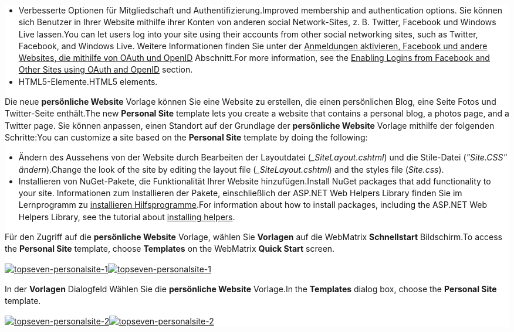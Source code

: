 - <span data-ttu-id="1345e-173">Verbesserte Optionen für Mitgliedschaft und Authentifizierung.</span><span class="sxs-lookup"><span data-stu-id="1345e-173">Improved membership and authentication options.</span></span> <span data-ttu-id="1345e-174">Sie können sich Benutzer in Ihrer Website mithilfe ihrer Konten von anderen social Network-Sites, z. B. Twitter, Facebook und Windows Live lassen.</span><span class="sxs-lookup"><span data-stu-id="1345e-174">You can let users log into your site using their accounts from other social networking sites, such as Twitter, Facebook, and Windows Live.</span></span> <span data-ttu-id="1345e-175">Weitere Informationen finden Sie unter der [Anmeldungen aktivieren, Facebook und andere Websites, die mithilfe von OAuth und OpenID](#oauthsetup) Abschnitt.</span><span class="sxs-lookup"><span data-stu-id="1345e-175">For more information, see the [Enabling Logins from Facebook and Other Sites using OAuth and OpenID](#oauthsetup) section.</span></span>
- <span data-ttu-id="1345e-176">HTML5-Elemente.</span><span class="sxs-lookup"><span data-stu-id="1345e-176">HTML5 elements.</span></span>

<span data-ttu-id="1345e-177">Die neue **persönliche Website** Vorlage können Sie eine Website zu erstellen, die einen persönlichen Blog, eine Seite Fotos und Twitter-Seite enthält.</span><span class="sxs-lookup"><span data-stu-id="1345e-177">The new **Personal Site** template lets you create a website that contains a personal blog, a photos page, and a Twitter page.</span></span> <span data-ttu-id="1345e-178">Sie können anpassen, einen Standort auf der Grundlage der **persönliche Website** Vorlage mithilfe der folgenden Schritte:</span><span class="sxs-lookup"><span data-stu-id="1345e-178">You can customize a site based on the **Personal Site** template by doing the following:</span></span>

- <span data-ttu-id="1345e-179">Ändern des Aussehens von der Website durch Bearbeiten der Layoutdatei (*\_SiteLayout.cshtml*) und die Stile-Datei (*"Site.CSS" ändern*).</span><span class="sxs-lookup"><span data-stu-id="1345e-179">Change the look of the site by editing the layout file (*\_SiteLayout.cshtml*) and the styles file (*Site.css*).</span></span>
- <span data-ttu-id="1345e-180">Installieren von NuGet-Pakete, die Funktionalität Ihrer Website hinzufügen.</span><span class="sxs-lookup"><span data-stu-id="1345e-180">Install NuGet packages that add functionality to your site.</span></span> <span data-ttu-id="1345e-181">Informationen zum Installieren der Pakete, einschließlich der ASP.NET Web Helpers Library finden Sie im Lernprogramm zu [installieren Hilfsprogramme](https://go.microsoft.com/fwlink/?LinkId=202889#webhelpers).</span><span class="sxs-lookup"><span data-stu-id="1345e-181">For information about how to install packages, including the ASP.NET Web Helpers Library, see the tutorial about [installing helpers](https://go.microsoft.com/fwlink/?LinkId=202889#webhelpers).</span></span>

<span data-ttu-id="1345e-182">Für den Zugriff auf die **persönliche Website** Vorlage, wählen Sie **Vorlagen** auf die WebMatrix **Schnellstart** Bildschirm.</span><span class="sxs-lookup"><span data-stu-id="1345e-182">To access the **Personal Site** template, choose **Templates** on the WebMatrix **Quick Start** screen.</span></span>

<span data-ttu-id="1345e-183">[![topseven-personalsite-1](top-features-in-web-pages-2/_static/image2.png)](top-features-in-web-pages-2/_static/image1.png)</span><span class="sxs-lookup"><span data-stu-id="1345e-183">[![topseven-personalsite-1](top-features-in-web-pages-2/_static/image2.png)](top-features-in-web-pages-2/_static/image1.png)</span></span>

<span data-ttu-id="1345e-184">In der **Vorlagen** Dialogfeld Wählen Sie die **persönliche Website** Vorlage.</span><span class="sxs-lookup"><span data-stu-id="1345e-184">In the **Templates** dialog box, choose the **Personal Site** template.</span></span>

<span data-ttu-id="1345e-185">[![topseven-personalsite-2](top-features-in-web-pages-2/_static/image4.png)](top-features-in-web-pages-2/_static/image3.png)</span><span class="sxs-lookup"><span data-stu-id="1345e-185">[![topseven-personalsite-2](top-features-in-web-pages-2/_static/image4.png)](top-features-in-web-pages-2/_static/image3.png)</span></span>
